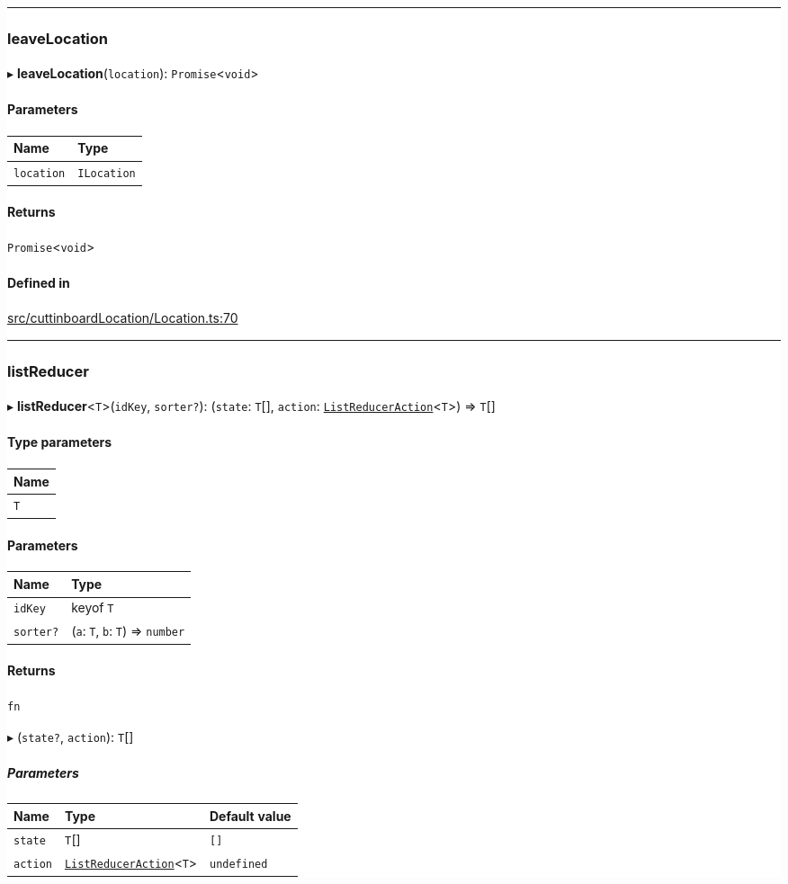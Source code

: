 ___

### leaveLocation

▸ **leaveLocation**(`location`): `Promise`<`void`\>

#### Parameters

| Name | Type |
| :------ | :------ |
| `location` | `ILocation` |

#### Returns

`Promise`<`void`\>

#### Defined in

[src/cuttinboardLocation/Location.ts:70](https://github.com/Cuttinboard-Solutions/Cuttinboard-Library/blob/97c340c/src/cuttinboardLocation/Location.ts#L70)

___

### listReducer

▸ **listReducer**<`T`\>(`idKey`, `sorter?`): (`state`: `T`[], `action`: [`ListReducerAction`](modules.md#listreduceraction)<`T`\>) => `T`[]

#### Type parameters

| Name |
| :------ |
| `T` |

#### Parameters

| Name | Type |
| :------ | :------ |
| `idKey` | keyof `T` |
| `sorter?` | (`a`: `T`, `b`: `T`) => `number` |

#### Returns

`fn`

▸ (`state?`, `action`): `T`[]

##### Parameters

| Name | Type | Default value |
| :------ | :------ | :------ |
| `state` | `T`[] | `[]` |
| `action` | [`ListReducerAction`](modules.md#listreduceraction)<`T`\> | `undefined` |

